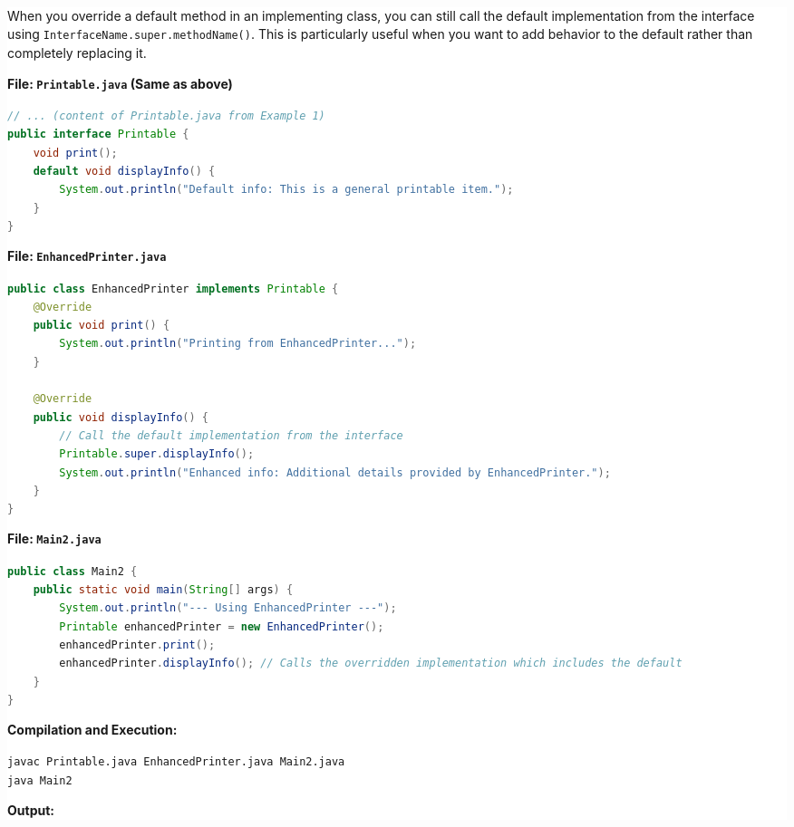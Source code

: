 When you override a default method in an implementing class, you can still call the default implementation from the interface using `InterfaceName.super.methodName()`. This is particularly useful when you want to add behavior to the default rather than completely replacing it.

**File: `Printable.java` (Same as above)**

```java
// ... (content of Printable.java from Example 1)
public interface Printable {
    void print();
    default void displayInfo() {
        System.out.println("Default info: This is a general printable item.");
    }
}
```

**File: `EnhancedPrinter.java`**

```java
public class EnhancedPrinter implements Printable {
    @Override
    public void print() {
        System.out.println("Printing from EnhancedPrinter...");
    }

    @Override
    public void displayInfo() {
        // Call the default implementation from the interface
        Printable.super.displayInfo();
        System.out.println("Enhanced info: Additional details provided by EnhancedPrinter.");
    }
}
```

**File: `Main2.java`**

```java
public class Main2 {
    public static void main(String[] args) {
        System.out.println("--- Using EnhancedPrinter ---");
        Printable enhancedPrinter = new EnhancedPrinter();
        enhancedPrinter.print();
        enhancedPrinter.displayInfo(); // Calls the overridden implementation which includes the default
    }
}
```

**Compilation and Execution:**

```bash
javac Printable.java EnhancedPrinter.java Main2.java
java Main2
```

**Output:**
